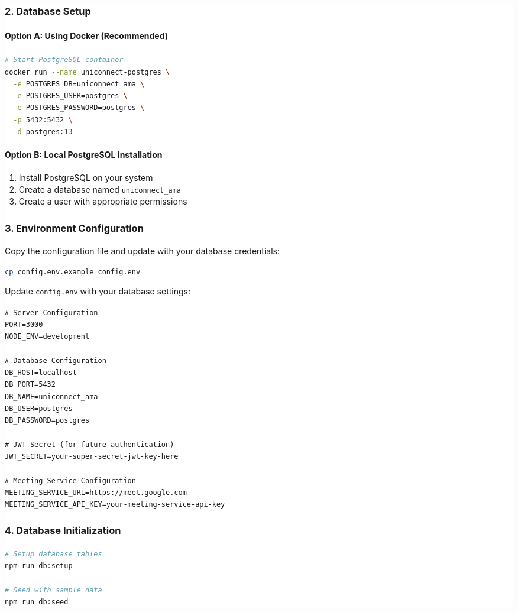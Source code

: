 ### 2. Database Setup

#### Option A: Using Docker (Recommended)
```bash
# Start PostgreSQL container
docker run --name uniconnect-postgres \
  -e POSTGRES_DB=uniconnect_ama \
  -e POSTGRES_USER=postgres \
  -e POSTGRES_PASSWORD=postgres \
  -p 5432:5432 \
  -d postgres:13
```

#### Option B: Local PostgreSQL Installation
1. Install PostgreSQL on your system
2. Create a database named `uniconnect_ama`
3. Create a user with appropriate permissions

### 3. Environment Configuration

Copy the configuration file and update with your database credentials:

```bash
cp config.env.example config.env
```

Update `config.env` with your database settings:
```env
# Server Configuration
PORT=3000
NODE_ENV=development

# Database Configuration
DB_HOST=localhost
DB_PORT=5432
DB_NAME=uniconnect_ama
DB_USER=postgres
DB_PASSWORD=postgres

# JWT Secret (for future authentication)
JWT_SECRET=your-super-secret-jwt-key-here

# Meeting Service Configuration
MEETING_SERVICE_URL=https://meet.google.com
MEETING_SERVICE_API_KEY=your-meeting-service-api-key
```

### 4. Database Initialization

```bash
# Setup database tables
npm run db:setup

# Seed with sample data
npm run db:seed
```
